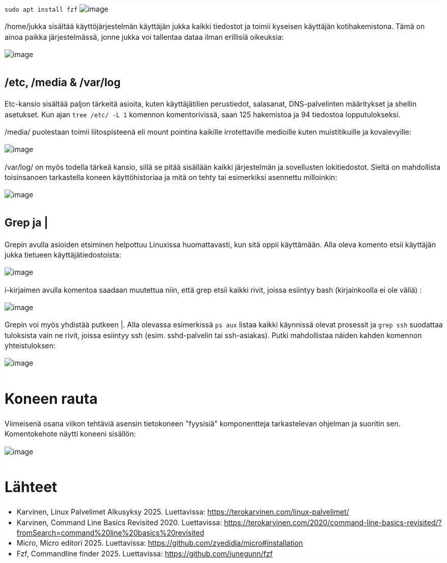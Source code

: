  ``` sudo apt install fzf ```
<img width="257" height="72" alt="image" src="https://github.com/user-attachments/assets/71ef5f28-9982-4add-9e83-29632c153414" />

/home/jukka sisältää käyttöjärjestelmän käyttäjän jukka kaikki tiedostot ja toimii kyseisen käyttäjän kotihakemistona. Tämä on ainoa paikka järjestelmässä, jonne jukka voi tallentaa dataa ilman erillisiä oikeuksia:

<img width="295" height="200" alt="image" src="https://github.com/user-attachments/assets/2c028c0e-e50e-496e-bd5b-695be89c9a45" />

## /etc, /media & /var/log ##

Etc-kansio sisältää paljon tärkeitä asioita, kuten käyttäjätilien perustiedot, salasanat, DNS-palvelinten määritykset ja shellin asetukset. Kun ajan ``` tree /etc/ -L 1 ``` komennon komentorivissä, saan 125 hakemistoa ja 94 tiedostoa lopputulokseksi.

/media/ puolestaan toimii liitospisteenä eli mount pointina kaikille irrotettaville medioille kuten muistitikuille ja kovalevyille: 

<img width="641" height="197" alt="image" src="https://github.com/user-attachments/assets/a3b1aa85-c6be-40bd-aec5-ac65d7106fcb" />

/var/log/ on myös todella tärkeä kansio, sillä se pitää sisällään kaikki järjestelmän ja sovellusten lokitiedostot. Sieltä on mahdollista toisinsanoen tarkastella koneen käyttöhistoriaa ja mitä on tehty tai esimerkiksi asennettu milloinkin:

<img width="679" height="670" alt="image" src="https://github.com/user-attachments/assets/f2eb049b-0cef-4a57-94ca-5bce9dd5e009" />

## Grep ja | ##
Grepin avulla asioiden etsiminen helpottuu Linuxissa huomattavasti, kun sitä oppii käyttämään. Alla oleva komento etsii käyttäjän jukka tietueen käyttäjätiedostoista:

<img width="748" height="48" alt="image" src="https://github.com/user-attachments/assets/e2759339-a50b-4e8e-8c4a-9ffec5c69e51" />

i-kirjaimen avulla komentoa saadaan muutettua niin, että grep etsii kaikki rivit, joissa esiintyy bash (kirjainkoolla ei ole väliä) :

<img width="731" height="72" alt="image" src="https://github.com/user-attachments/assets/1fc654ed-45c7-495d-ac46-ccc5a15db27a" />

Grepin voi myös yhdistää putkeen |. Alla olevassa esimerkissä ``` ps aux ``` listaa kaikki käynnissä olevat prosessit ja ``` grep ssh ``` suodattaa tuloksista vain ne rivit, joissa esiintyy ssh (esim. sshd-palvelin tai ssh-asiakas). Putki mahdollistaa näiden kahden komennon yhteistuloksen:

<img width="1255" height="95" alt="image" src="https://github.com/user-attachments/assets/4cda87eb-a397-42af-9980-0da9b15c2330" />

# Koneen rauta #
Viimeisenä osana viikon tehtäviä asensin tietokoneen "fyysisiä" komponentteja tarkastelevan ohjelman ja suoritin sen. Komentokehote näytti koneeni sisällön:

<img width="668" height="663" alt="image" src="https://github.com/user-attachments/assets/a9bb01a4-58e9-4103-8343-c416db790baa" />

# Lähteet #
- Karvinen, Linux Palvelimet Alkusyksy 2025. Luettavissa: https://terokarvinen.com/linux-palvelimet/
- Karvinen, Command Line Basics Revisited 2020. Luettavissa: https://terokarvinen.com/2020/command-line-basics-revisited/?fromSearch=command%20line%20basics%20revisited
- Micro, Micro editori 2025. Luettavissa: https://github.com/zyedidia/micro#installation
- Fzf, Commandline finder 2025. Luettavissa: https://github.com/junegunn/fzf
 ```